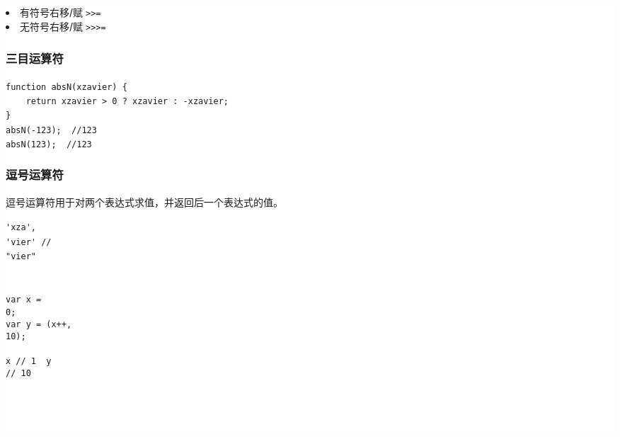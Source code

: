 </li>
<li>有符号右移/赋 <code>&gt;&gt;=</code>
</li>
<li>无符号右移/赋 <code>&gt;&gt;&gt;=</code>
</li>
</ol>
<h3 id="articleHeader7">三目运算符</h3>
<div class="widget-codetool" style="display:none;">
      <div class="widget-codetool--inner">
      <span class="selectCode code-tool" data-toggle="tooltip" data-placement="top" title="" data-original-title="全选"></span>
      <span type="button" class="copyCode code-tool" data-toggle="tooltip" data-placement="top" data-clipboard-text="function absN(xzavier) {
    return xzavier > 0 ? xzavier : -xzavier;
}
absN(-123);  //123
absN(123);  //123" title="" data-original-title="复制"></span>
      <span type="button" class="saveToNote code-tool" data-toggle="tooltip" data-placement="top" title="" data-original-title="放进笔记"></span>
      </div>
      </div><pre class="hljs actionscript"><code><span class="hljs-function"><span class="hljs-keyword">function</span> <span class="hljs-title">absN</span><span class="hljs-params">(xzavier)</span> </span>{
    <span class="hljs-keyword">return</span> xzavier &gt; <span class="hljs-number">0</span> ? xzavier : -xzavier;
}
absN(<span class="hljs-number">-123</span>);  <span class="hljs-comment">//123</span>
absN(<span class="hljs-number">123</span>);  <span class="hljs-comment">//123</span></code></pre>
<h3 id="articleHeader8">逗号运算符</h3>
<p>逗号运算符用于对两个表达式求值，并返回后一个表达式的值。</p>
<div class="widget-codetool" style="display:none;">
      <div class="widget-codetool--inner">
      <span class="selectCode code-tool" data-toggle="tooltip" data-placement="top" title="" data-original-title="全选"></span>
      <span type="button" class="copyCode code-tool" data-toggle="tooltip" data-placement="top" data-clipboard-text="'xza', 'vier' // &quot;vier&quot;

var x = 0;
var y = (x++, 10);  
x // 1 
y // 10

" title="" data-original-title="复制"></span>
      <span type="button" class="saveToNote code-tool" data-toggle="tooltip" data-placement="top" title="" data-original-title="放进笔记"></span>
      </div>
      </div><pre class="hljs actionscript"><code><span class="hljs-string">'xza'</span>, <span class="hljs-string">'vier'</span> <span class="hljs-comment">// "vier"</span>

<span class="hljs-keyword">var</span> x = <span class="hljs-number">0</span>;
<span class="hljs-keyword">var</span> y = (x++, <span class="hljs-number">10</span>);  
x <span class="hljs-comment">// 1 </span>
y <span class="hljs-comment">// 10</span>
